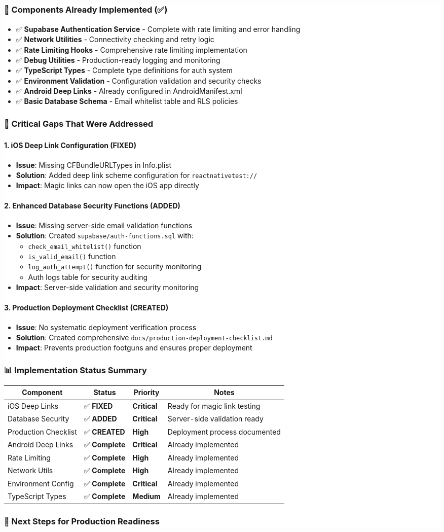 ### **🔧 Components Already Implemented (✅)**
- ✅ **Supabase Authentication Service** - Complete with rate limiting and error handling
- ✅ **Network Utilities** - Connectivity checking and retry logic
- ✅ **Rate Limiting Hooks** - Comprehensive rate limiting implementation
- ✅ **Debug Utilities** - Production-ready logging and monitoring
- ✅ **TypeScript Types** - Complete type definitions for auth system
- ✅ **Environment Validation** - Configuration validation and security checks
- ✅ **Android Deep Links** - Already configured in AndroidManifest.xml
- ✅ **Basic Database Schema** - Email whitelist table and RLS policies

### **🚨 Critical Gaps That Were Addressed**

#### **1. iOS Deep Link Configuration (FIXED)**
- **Issue**: Missing CFBundleURLTypes in Info.plist
- **Solution**: Added deep link scheme configuration for `reactnativetest://`
- **Impact**: Magic links can now open the iOS app directly

#### **2. Enhanced Database Security Functions (ADDED)**
- **Issue**: Missing server-side email validation functions
- **Solution**: Created `supabase/auth-functions.sql` with:
  - `check_email_whitelist()` function
  - `is_valid_email()` function  
  - `log_auth_attempt()` function for security monitoring
  - Auth logs table for security auditing
- **Impact**: Server-side validation and security monitoring

#### **3. Production Deployment Checklist (CREATED)**
- **Issue**: No systematic deployment verification process
- **Solution**: Created comprehensive `docs/production-deployment-checklist.md`
- **Impact**: Prevents production footguns and ensures proper deployment

### **📊 Implementation Status Summary**

| Component | Status | Priority | Notes |
|-----------|--------|----------|-------|
| iOS Deep Links | ✅ **FIXED** | **Critical** | Ready for magic link testing |
| Database Security | ✅ **ADDED** | **Critical** | Server-side validation ready |
| Production Checklist | ✅ **CREATED** | **High** | Deployment process documented |
| Android Deep Links | ✅ **Complete** | **Critical** | Already implemented |
| Rate Limiting | ✅ **Complete** | **High** | Already implemented |
| Network Utils | ✅ **Complete** | **High** | Already implemented |
| Environment Config | ✅ **Complete** | **Critical** | Already implemented |
| TypeScript Types | ✅ **Complete** | **Medium** | Already implemented |

### **🚀 Next Steps for Production Readiness**
